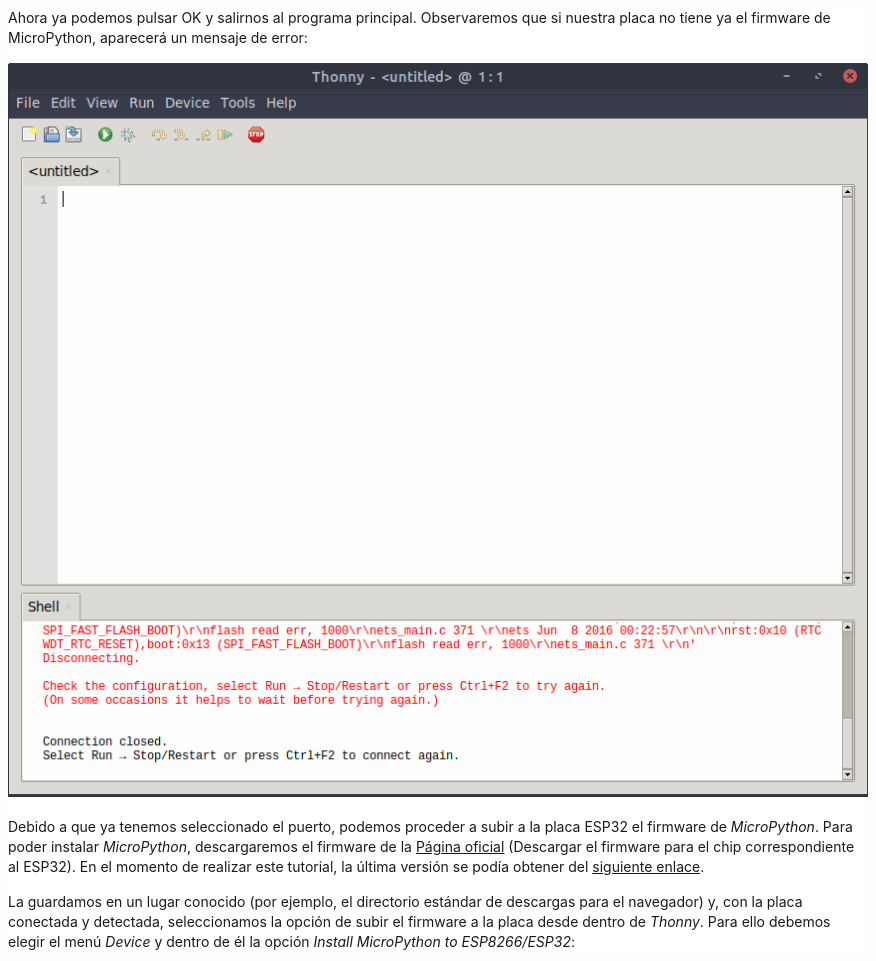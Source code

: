 Ahora ya podemos pulsar OK y salirnos al programa principal. Observaremos que si nuestra placa no tiene ya el firmware de MicroPython, aparecerá un mensaje de error:

![thonnyerrorinicial](imagenes/Thonny_error_inicial.png)

Debido a que ya tenemos seleccionado el puerto, podemos proceder a subir a la placa ESP32 el firmware de _MicroPython_. Para poder instalar _MicroPython_, descargaremos el firmware de la [Página oficial](http://micropython.org/download#esp32) (Descargar el firmware para el chip correspondiente al ESP32).
En el momento de realizar este tutorial, la última versión se podía obtener del [siguiente enlace](http://micropython.org/resources/firmware/esp32-ppp-fix.bin).

La guardamos en un lugar conocido (por ejemplo, el directorio estándar de descargas para el navegador) y, con la placa conectada y detectada, seleccionamos la opción de subir el firmware a la placa desde dentro de _Thonny_. Para ello debemos elegir el menú _Device_ y dentro de él la opción _Install MicroPython to ESP8266/ESP32_:
